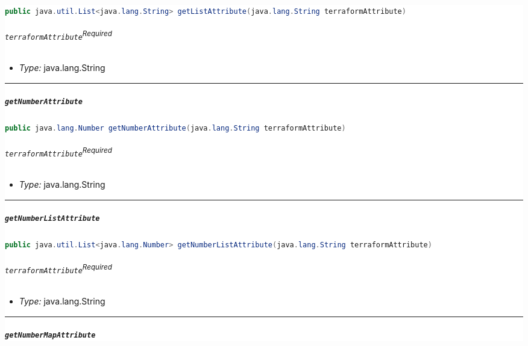 ```java
public java.util.List<java.lang.String> getListAttribute(java.lang.String terraformAttribute)
```

###### `terraformAttribute`<sup>Required</sup> <a name="terraformAttribute" id="@cdktf/provider-azurerm.dedicatedHardwareSecurityModule.DedicatedHardwareSecurityModuleManagementNetworkProfileOutputReference.getListAttribute.parameter.terraformAttribute"></a>

- *Type:* java.lang.String

---

##### `getNumberAttribute` <a name="getNumberAttribute" id="@cdktf/provider-azurerm.dedicatedHardwareSecurityModule.DedicatedHardwareSecurityModuleManagementNetworkProfileOutputReference.getNumberAttribute"></a>

```java
public java.lang.Number getNumberAttribute(java.lang.String terraformAttribute)
```

###### `terraformAttribute`<sup>Required</sup> <a name="terraformAttribute" id="@cdktf/provider-azurerm.dedicatedHardwareSecurityModule.DedicatedHardwareSecurityModuleManagementNetworkProfileOutputReference.getNumberAttribute.parameter.terraformAttribute"></a>

- *Type:* java.lang.String

---

##### `getNumberListAttribute` <a name="getNumberListAttribute" id="@cdktf/provider-azurerm.dedicatedHardwareSecurityModule.DedicatedHardwareSecurityModuleManagementNetworkProfileOutputReference.getNumberListAttribute"></a>

```java
public java.util.List<java.lang.Number> getNumberListAttribute(java.lang.String terraformAttribute)
```

###### `terraformAttribute`<sup>Required</sup> <a name="terraformAttribute" id="@cdktf/provider-azurerm.dedicatedHardwareSecurityModule.DedicatedHardwareSecurityModuleManagementNetworkProfileOutputReference.getNumberListAttribute.parameter.terraformAttribute"></a>

- *Type:* java.lang.String

---

##### `getNumberMapAttribute` <a name="getNumberMapAttribute" id="@cdktf/provider-azurerm.dedicatedHardwareSecurityModule.DedicatedHardwareSecurityModuleManagementNetworkProfileOutputReference.getNumberMapAttribute"></a>
